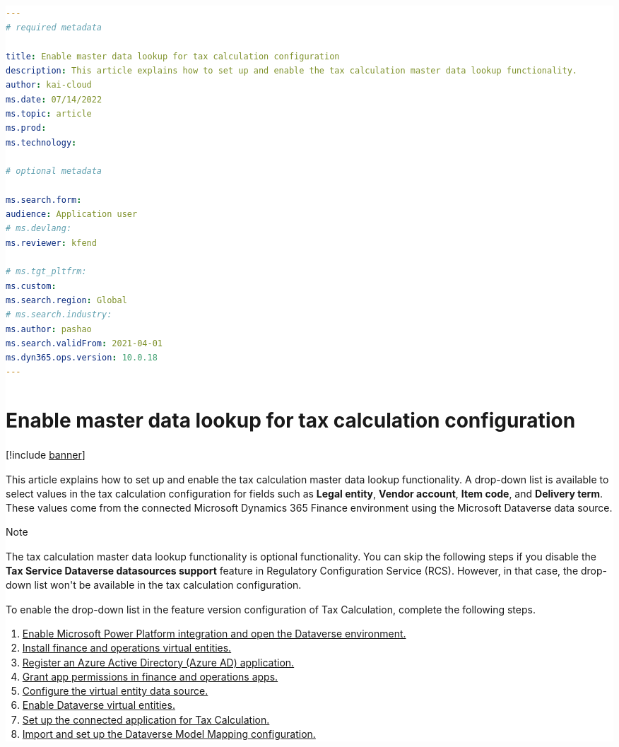 ```yaml
---
# required metadata

title: Enable master data lookup for tax calculation configuration
description: This article explains how to set up and enable the tax calculation master data lookup functionality.
author: kai-cloud
ms.date: 07/14/2022
ms.topic: article
ms.prod: 
ms.technology: 

# optional metadata

ms.search.form:
audience: Application user
# ms.devlang: 
ms.reviewer: kfend

# ms.tgt_pltfrm: 
ms.custom: 
ms.search.region: Global
# ms.search.industry: 
ms.author: pashao
ms.search.validFrom: 2021-04-01
ms.dyn365.ops.version: 10.0.18
---
```


# Enable master data lookup for tax calculation configuration 

[!include [banner](../includes/banner.md)]

This article explains how to set up and enable the tax calculation master data lookup functionality. A drop-down list is available to select values in the tax calculation configuration for fields such as **Legal entity**, **Vendor account**, **Item code**, and **Delivery term**. These values come from the connected Microsoft Dynamics 365 Finance environment using the Microsoft Dataverse data source.

> [!NOTE] 
> The tax calculation master data lookup functionality is optional functionality. You can skip the following steps if you disable the **Tax Service Dataverse datasources support** feature in Regulatory Configuration Service (RCS). However, in that case, the drop-down list won't be available in the tax calculation configuration.

To enable the drop-down list in the feature version configuration of Tax Calculation, complete the following steps.

1. [Enable Microsoft Power Platform integration and open the Dataverse environment.](#enable)
2. [Install finance and operations virtual entities.](#install)
3. [Register an Azure Active Directory (Azure AD) application.](#register)
4. [Grant app permissions in finance and operations apps.](#grant)
5. [Configure the virtual entity data source.](#configure)
6. [Enable Dataverse virtual entities.](#virtual)
7. [Set up the connected application for Tax Calculation.](#set-up)
8. [Import and set up the Dataverse Model Mapping configuration.](#import)
